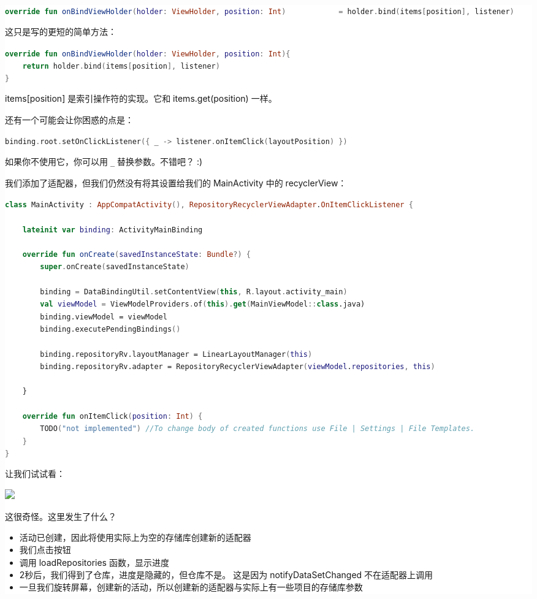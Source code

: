 ```kotlin
override fun onBindViewHolder(holder: ViewHolder, position: Int)            = holder.bind(items[position], listener)
```

这只是写的更短的简单方法：

```kotlin
override fun onBindViewHolder(holder: ViewHolder, position: Int){
    return holder.bind(items[position], listener)
}
```

 items[position] 是索引操作符的实现。它和 items.get(position) 一样。

还有一个可能会让你困惑的点是：

```kotlin
binding.root.setOnClickListener({ _ -> listener.onItemClick(layoutPosition) })
```

如果你不使用它，你可以用 `_` 替换参数。不错吧？  :)

我们添加了适配器，但我们仍然没有将其设置给我们的 MainActivity 中的 recyclerView：

```kotlin
class MainActivity : AppCompatActivity(), RepositoryRecyclerViewAdapter.OnItemClickListener {

    lateinit var binding: ActivityMainBinding

    override fun onCreate(savedInstanceState: Bundle?) {
        super.onCreate(savedInstanceState)

        binding = DataBindingUtil.setContentView(this, R.layout.activity_main)
        val viewModel = ViewModelProviders.of(this).get(MainViewModel::class.java)
        binding.viewModel = viewModel
        binding.executePendingBindings()

        binding.repositoryRv.layoutManager = LinearLayoutManager(this)
        binding.repositoryRv.adapter = RepositoryRecyclerViewAdapter(viewModel.repositories, this)

    }

    override fun onItemClick(position: Int) {
        TODO("not implemented") //To change body of created functions use File | Settings | File Templates.
    }
}
```

让我们试试看：

![](https://ws1.sinaimg.cn/large/006tKfTcgy1frov9portog30dc09cdl1.gif)

这很奇怪。这里发生了什么？

- 活动已创建，因此将使用实际上为空的存储库创建新的适配器
- 我们点击按钮
- 调用 loadRepositories 函数，显示进度
- 2秒后，我们得到了仓库，进度是隐藏的，但仓库不是。 这是因为 notifyDataSetChanged 不在适配器上调用
- 一旦我们旋转屏幕，创建新的活动，所以创建新的适配器与实际上有一些项目的存储库参数
